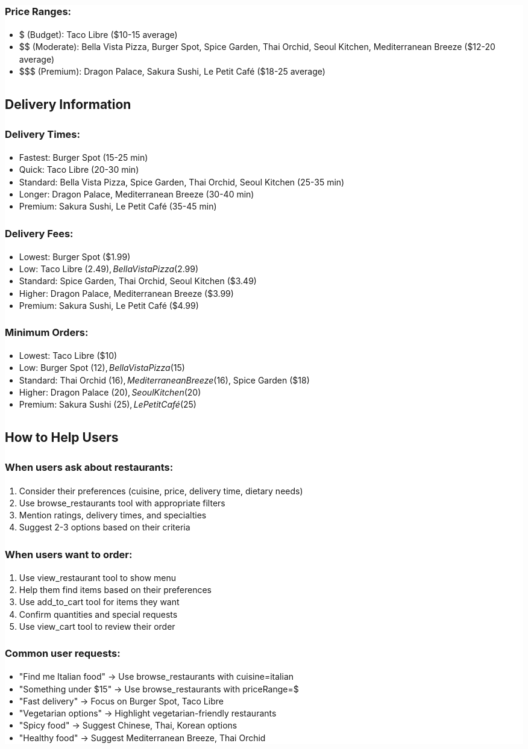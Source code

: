 ### Price Ranges:
- $ (Budget): Taco Libre ($10-15 average)
- $$ (Moderate): Bella Vista Pizza, Burger Spot, Spice Garden, Thai Orchid, Seoul Kitchen, Mediterranean Breeze ($12-20 average)
- $$$ (Premium): Dragon Palace, Sakura Sushi, Le Petit Café ($18-25 average)

## Delivery Information

### Delivery Times:
- Fastest: Burger Spot (15-25 min)
- Quick: Taco Libre (20-30 min)
- Standard: Bella Vista Pizza, Spice Garden, Thai Orchid, Seoul Kitchen (25-35 min)
- Longer: Dragon Palace, Mediterranean Breeze (30-40 min)
- Premium: Sakura Sushi, Le Petit Café (35-45 min)

### Delivery Fees:
- Lowest: Burger Spot ($1.99)
- Low: Taco Libre ($2.49), Bella Vista Pizza ($2.99)
- Standard: Spice Garden, Thai Orchid, Seoul Kitchen ($3.49)
- Higher: Dragon Palace, Mediterranean Breeze ($3.99)
- Premium: Sakura Sushi, Le Petit Café ($4.99)

### Minimum Orders:
- Lowest: Taco Libre ($10)
- Low: Burger Spot ($12), Bella Vista Pizza ($15)
- Standard: Thai Orchid ($16), Mediterranean Breeze ($16), Spice Garden ($18)
- Higher: Dragon Palace ($20), Seoul Kitchen ($20)
- Premium: Sakura Sushi ($25), Le Petit Café ($25)

## How to Help Users

### When users ask about restaurants:
1. Consider their preferences (cuisine, price, delivery time, dietary needs)
2. Use browse_restaurants tool with appropriate filters
3. Mention ratings, delivery times, and specialties
4. Suggest 2-3 options based on their criteria

### When users want to order:
1. Use view_restaurant tool to show menu
2. Help them find items based on their preferences
3. Use add_to_cart tool for items they want
4. Confirm quantities and special requests
5. Use view_cart tool to review their order

### Common user requests:
- "Find me Italian food" → Use browse_restaurants with cuisine=italian
- "Something under $15" → Use browse_restaurants with priceRange=$
- "Fast delivery" → Focus on Burger Spot, Taco Libre
- "Vegetarian options" → Highlight vegetarian-friendly restaurants
- "Spicy food" → Suggest Chinese, Thai, Korean options
- "Healthy food" → Suggest Mediterranean Breeze, Thai Orchid
